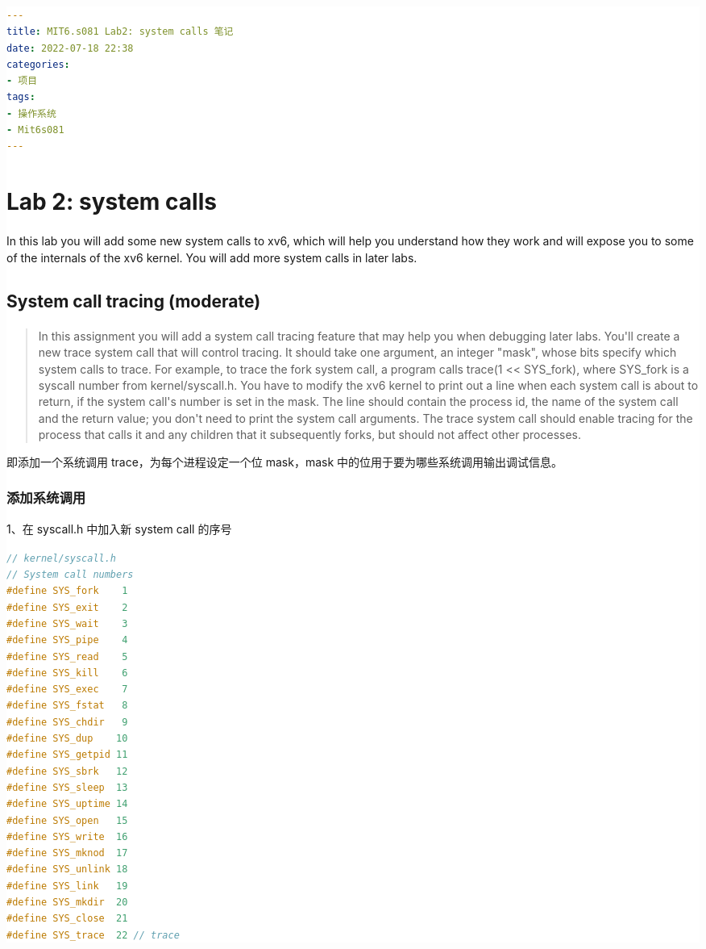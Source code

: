 ```yaml
---
title: MIT6.s081 Lab2: system calls 笔记
date: 2022-07-18 22:38
categories:
- 项目
tags:
- 操作系统
- Mit6s081
---
```


# Lab 2: system calls

In this lab you will add some new system calls to xv6, which will help you understand how they work and will expose you to some of the internals of the xv6 kernel. You will add more system calls in later labs.

## System call tracing (moderate)

> In this assignment you will add a system call tracing feature that may help you when debugging later labs. You'll create a new trace system call that will control tracing. It should take one argument, an integer "mask", whose bits specify which system calls to trace. For example, to trace the fork system call, a program calls trace(1 << SYS_fork), where SYS_fork is a syscall number from kernel/syscall.h. You have to modify the xv6 kernel to print out a line when each system call is about to return, if the system call's number is set in the mask. The line should contain the process id, the name of the system call and the return value; you don't need to print the system call arguments. The trace system call should enable tracing for the process that calls it and any children that it subsequently forks, but should not affect other processes.

即添加一个系统调用  trace，为每个进程设定一个位 mask，mask 中的位用于要为哪些系统调用输出调试信息。

### 添加系统调用

1、在 syscall.h 中加入新 system call 的序号

```c
// kernel/syscall.h
// System call numbers
#define SYS_fork    1
#define SYS_exit    2
#define SYS_wait    3
#define SYS_pipe    4
#define SYS_read    5
#define SYS_kill    6
#define SYS_exec    7
#define SYS_fstat   8
#define SYS_chdir   9
#define SYS_dup    10
#define SYS_getpid 11
#define SYS_sbrk   12
#define SYS_sleep  13
#define SYS_uptime 14
#define SYS_open   15
#define SYS_write  16
#define SYS_mknod  17
#define SYS_unlink 18
#define SYS_link   19
#define SYS_mkdir  20
#define SYS_close  21
#define SYS_trace  22 // trace
```
